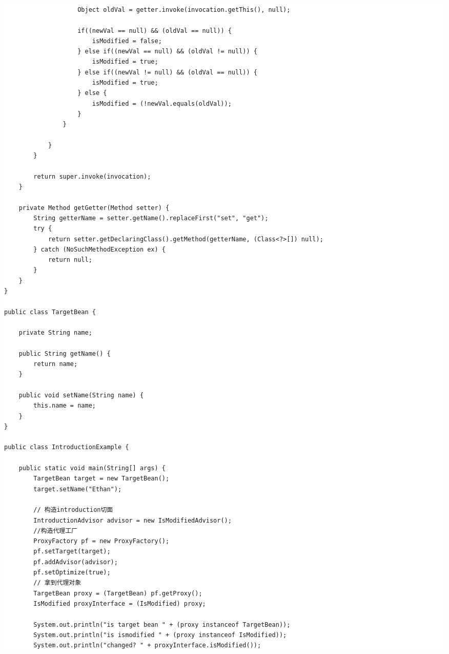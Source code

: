 ```
                    Object oldVal = getter.invoke(invocation.getThis(), null);
                    
                    if((newVal == null) && (oldVal == null)) {
                        isModified = false;
                    } else if((newVal == null) && (oldVal != null)) {
                        isModified = true;
                    } else if((newVal != null) && (oldVal == null)) {
                        isModified = true;
                    } else {
                        isModified = (!newVal.equals(oldVal));
                    }
                }

            }
        }

        return super.invoke(invocation);
    }

    private Method getGetter(Method setter) {
        String getterName = setter.getName().replaceFirst("set", "get");
        try {
            return setter.getDeclaringClass().getMethod(getterName, (Class<?>[]) null);
        } catch (NoSuchMethodException ex) {
            return null;
        }
    }
}

public class TargetBean {

    private String name;
    
    public String getName() {
        return name;
    }

    public void setName(String name) {
        this.name = name;
    }
}

public class IntroductionExample {

    public static void main(String[] args) {
        TargetBean target = new TargetBean();
        target.setName("Ethan");
        
        // 构造introduction切面
        IntroductionAdvisor advisor = new IsModifiedAdvisor();
        //构造代理工厂
        ProxyFactory pf = new ProxyFactory();
        pf.setTarget(target);
        pf.addAdvisor(advisor);
        pf.setOptimize(true);
        // 拿到代理对象
        TargetBean proxy = (TargetBean) pf.getProxy();
        IsModified proxyInterface = (IsModified) proxy;

        System.out.println("is target bean " + (proxy instanceof TargetBean));
        System.out.println("is ismodified " + (proxy instanceof IsModified));
        System.out.println("changed? " + proxyInterface.isModified());

```